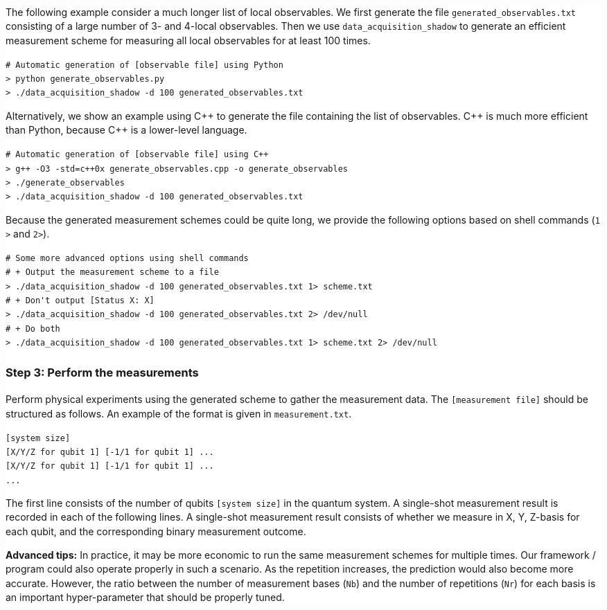 The following example consider a much longer list of local observables.
We first generate the file `generated_observables.txt` consisting of a large number of 3- and 4-local observables.
Then we use `data_acquisition_shadow` to generate an efficient measurement scheme for measuring all local observables for at least 100 times.

```shell
# Automatic generation of [observable file] using Python
> python generate_observables.py
> ./data_acquisition_shadow -d 100 generated_observables.txt
```

Alternatively, we show an example using C++ to generate the file containing the list of observables. C++ is much more efficient than Python, because C++ is a lower-level language.
```shell
# Automatic generation of [observable file] using C++
> g++ -O3 -std=c++0x generate_observables.cpp -o generate_observables
> ./generate_observables
> ./data_acquisition_shadow -d 100 generated_observables.txt
```

Because the generated measurement schemes could be quite long, we provide the following options based on shell commands (`1>` and `2>`).

```shell
# Some more advanced options using shell commands
# + Output the measurement scheme to a file
> ./data_acquisition_shadow -d 100 generated_observables.txt 1> scheme.txt
# + Don't output [Status X: X]
> ./data_acquisition_shadow -d 100 generated_observables.txt 2> /dev/null
# + Do both
> ./data_acquisition_shadow -d 100 generated_observables.txt 1> scheme.txt 2> /dev/null
```

### Step 3: Perform the measurements
Perform physical experiments using the generated scheme to gather the measurement data. The `[measurement file]` should be structured as follows. An example of the format is given in `measurement.txt`.
```
[system size]
[X/Y/Z for qubit 1] [-1/1 for qubit 1] ...
[X/Y/Z for qubit 1] [-1/1 for qubit 1] ...
...
```
The first line consists of the number of qubits `[system size]` in the quantum system.
A single-shot measurement result is recorded in each of the following lines.
A single-shot measurement result consists of whether we measure in X, Y, Z-basis for each qubit, and the corresponding binary measurement outcome.

**Advanced tips:**
In practice, it may be more economic to run the same measurement schemes for multiple times. Our framework / program could also operate properly in such a scenario.
As the repetition increases, the prediction would also become more accurate.
However, the ratio between the number of measurement bases (`Nb`) and the number of repetitions (`Nr`) for each basis is an important hyper-parameter that should be properly tuned.
